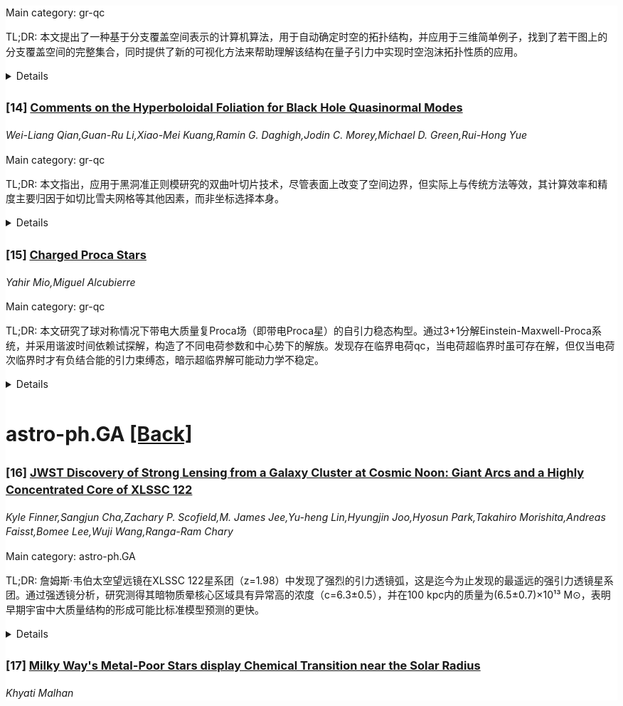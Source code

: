 Main category: gr-qc

TL;DR: 本文提出了一种基于分支覆盖空间表示的计算机算法，用于自动确定时空的拓扑结构，并应用于三维简单例子，找到了若干图上的分支覆盖空间的完整集合，同时提供了新的可视化方法来帮助理解该结构在量子引力中实现时空泡沫拓扑性质的应用。


<details><summary>Details</summary></details>


### [14] [Comments on the Hyperboloidal Foliation for Black Hole Quasinormal Modes](https://arxiv.org/abs/2508.09031)
*Wei-Liang Qian,Guan-Ru Li,Xiao-Mei Kuang,Ramin G. Daghigh,Jodin C. Morey,Michael D. Green,Rui-Hong Yue*

Main category: gr-qc

TL;DR: 本文指出，应用于黑洞准正则模研究的双曲叶切片技术，尽管表面上改变了空间边界，但实际上与传统方法等效，其计算效率和精度主要归因于如切比雪夫网格等其他因素，而非坐标选择本身。


<details><summary>Details</summary></details>


### [15] [Charged Proca Stars](https://arxiv.org/abs/2508.09081)
*Yahir Mio,Miguel Alcubierre*

Main category: gr-qc

TL;DR: 本文研究了球对称情况下带电大质量复Proca场（即带电Proca星）的自引力稳态构型。通过3+1分解Einstein-Maxwell-Proca系统，并采用谐波时间依赖试探解，构造了不同电荷参数和中心势下的解族。发现存在临界电荷qc，当电荷超临界时虽可存在解，但仅当电荷次临界时才有负结合能的引力束缚态，暗示超临界解可能动力学不稳定。


<details><summary>Details</summary></details>


<div id='astro-ph.GA'></div>

# astro-ph.GA [[Back]](#toc)

### [16] [JWST Discovery of Strong Lensing from a Galaxy Cluster at Cosmic Noon: Giant Arcs and a Highly Concentrated Core of XLSSC 122](https://arxiv.org/abs/2508.08356)
*Kyle Finner,Sangjun Cha,Zachary P. Scofield,M. James Jee,Yu-heng Lin,Hyungjin Joo,Hyosun Park,Takahiro Morishita,Andreas Faisst,Bomee Lee,Wuji Wang,Ranga-Ram Chary*

Main category: astro-ph.GA

TL;DR: 詹姆斯·韦伯太空望远镜在XLSSC 122星系团（z=1.98）中发现了强烈的引力透镜弧，这是迄今为止发现的最遥远的强引力透镜星系团。通过强透镜分析，研究测得其暗物质晕核心区域具有异常高的浓度（c=6.3±0.5），并在100 kpc内的质量为(6.5±0.7)×10¹³ M⊙，表明早期宇宙中大质量结构的形成可能比标准模型预测的更快。


<details><summary>Details</summary></details>


### [17] [Milky Way's Metal-Poor Stars display Chemical Transition near the Solar Radius](https://arxiv.org/abs/2508.08360)
*Khyati Malhan*
